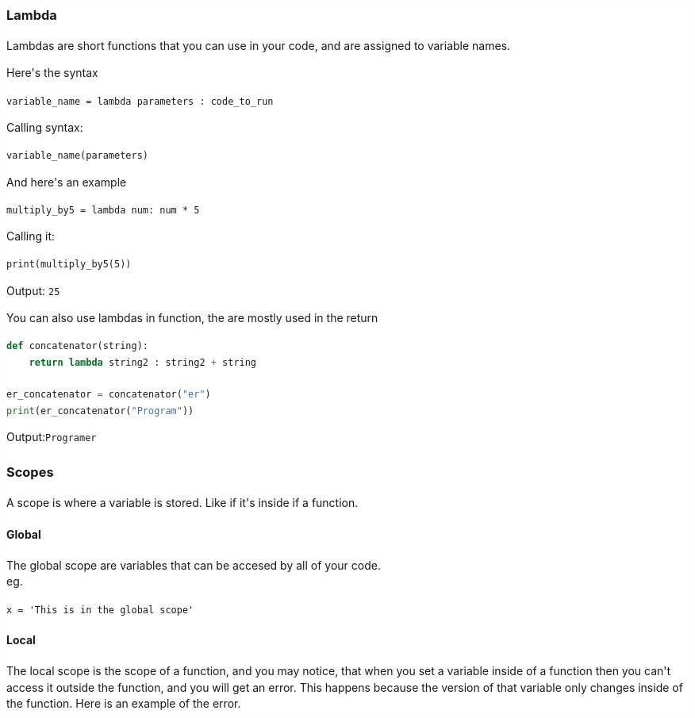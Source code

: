 ### Lambda

Lambdas are short functions that you can use in your code, and are assigned to variable names.

Here's the syntax

```text
variable_name = lambda parameters : code_to_run
```

Calling syntax:

```text
variable_name(parameters)
```

And here's an example

```text
multiply_by5 = lambda num: num * 5 
```

Calling it:

```text
print(multiply_by5(5))
```

Output: `25`

You can also use lambdas in function, the are mostly used in the return

```python
def concatenator(string):
	return lambda string2 : string2 + string

er_concatenator = concatenator("er")
print(er_concatenator("Program"))
```

Output:`Programer`

### Scopes

A scope is where a variable is stored. Like if it's inside if a function.

#### Global

The global scope are variables that can be accesed by all of your code.  
eg.

```text
x = 'This is in the global scope'
```

#### Local

The local scope is the scope of a function, and you may notice, that when you set a variable inside of a function then you can't access it outside the function, and you will get an error. This happens because the version of that variable only changes inside of the function. Here is an example of the error.
